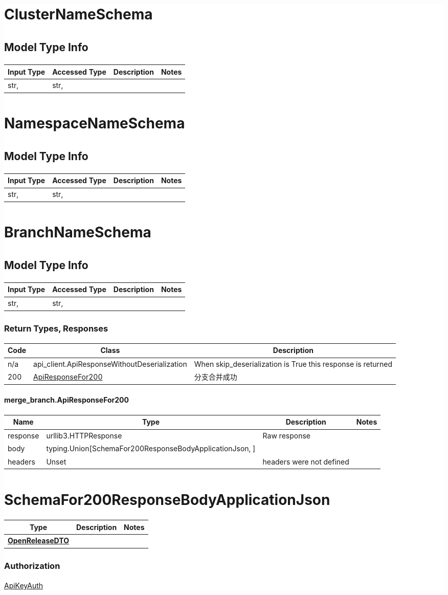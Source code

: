 # ClusterNameSchema

## Model Type Info
Input Type | Accessed Type | Description | Notes
------------ | ------------- | ------------- | -------------
str,  | str,  |  |

# NamespaceNameSchema

## Model Type Info
Input Type | Accessed Type | Description | Notes
------------ | ------------- | ------------- | -------------
str,  | str,  |  |

# BranchNameSchema

## Model Type Info
Input Type | Accessed Type | Description | Notes
------------ | ------------- | ------------- | -------------
str,  | str,  |  |

### Return Types, Responses

Code | Class | Description
------------- | ------------- | -------------
n/a | api_client.ApiResponseWithoutDeserialization | When skip_deserialization is True this response is returned
200 | [ApiResponseFor200](#merge_branch.ApiResponseFor200) | 分支合并成功

#### merge_branch.ApiResponseFor200
Name | Type | Description  | Notes
------------- | ------------- | ------------- | -------------
response | urllib3.HTTPResponse | Raw response |
body | typing.Union[SchemaFor200ResponseBodyApplicationJson, ] |  |
headers | Unset | headers were not defined |

# SchemaFor200ResponseBodyApplicationJson
Type | Description  | Notes
------------- | ------------- | -------------
[**OpenReleaseDTO**](../../models/OpenReleaseDTO.md) |  |


### Authorization

[ApiKeyAuth](../../../README.md#ApiKeyAuth)
